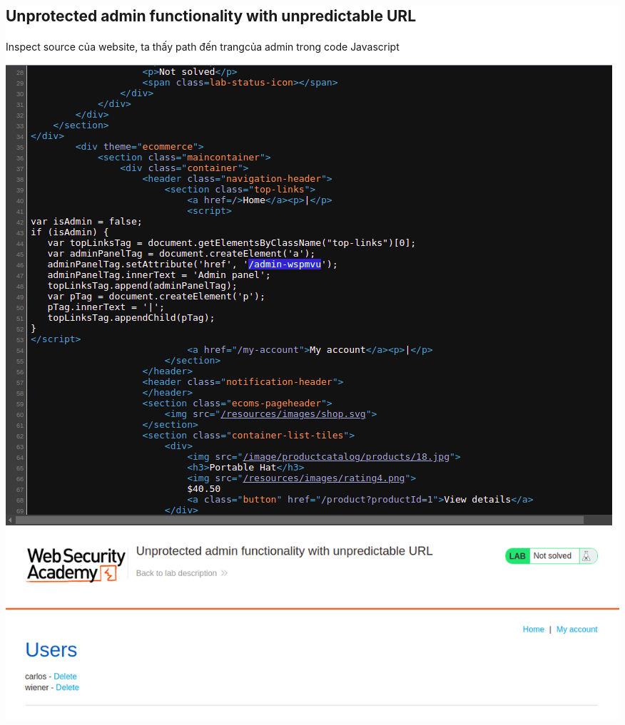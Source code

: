 
## ****Unprotected admin functionality with unpredictable URL****

Inspect source của website, ta thấy path đến trangcủa admin trong code Javascript

![Untitled](VCS%203b228/Untitled%2015.png)

![Untitled](VCS%203b228/Untitled%2016.png)
